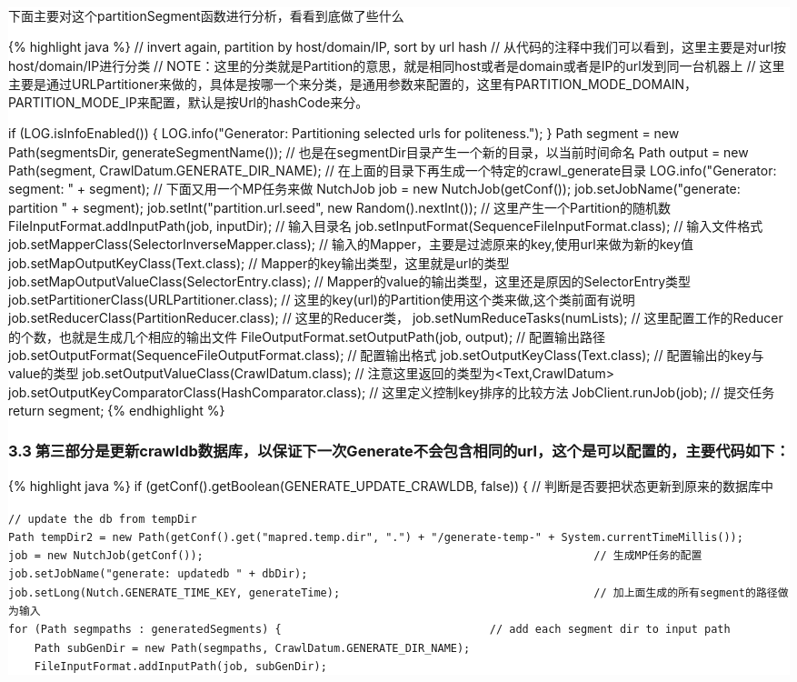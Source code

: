 下面主要对这个partitionSegment函数进行分析，看看到底做了些什么

{% highlight java %}
// invert again, partition by host/domain/IP, sort by url hash
// 从代码的注释中我们可以看到，这里主要是对url按host/domain/IP进行分类
// NOTE：这里的分类就是Partition的意思，就是相同host或者是domain或者是IP的url发到同一台机器上
// 这里主要是通过URLPartitioner来做的，具体是按哪一个来分类，是通用参数来配置的，这里有PARTITION_MODE_DOMAIN，PARTITION_MODE_IP来配置，默认是按Url的hashCode来分。
   
if (LOG.isInfoEnabled()) {
    LOG.info("Generator: Partitioning selected urls for politeness.");
}
Path segment = new Path(segmentsDir, generateSegmentName());                      // 也是在segmentDir目录产生一个新的目录，以当前时间命名
Path output = new Path(segment, CrawlDatum.GENERATE_DIR_NAME);                    // 在上面的目录下再生成一个特定的crawl_generate目录
LOG.info("Generator: segment: " + segment);                                       // 下面又用一个MP任务来做
NutchJob job = new NutchJob(getConf());
job.setJobName("generate: partition " + segment);
job.setInt("partition.url.seed", new Random().nextInt());                         // 这里产生一个Partition的随机数
FileInputFormat.addInputPath(job, inputDir);                                      // 输入目录名
job.setInputFormat(SequenceFileInputFormat.class);                                // 输入文件格式
job.setMapperClass(SelectorInverseMapper.class);                                  // 输入的Mapper，主要是过滤原来的key,使用url来做为新的key值
job.setMapOutputKeyClass(Text.class);                                             // Mapper的key输出类型，这里就是url的类型
job.setMapOutputValueClass(SelectorEntry.class);                                  // Mapper的value的输出类型，这里还是原因的SelectorEntry类型
job.setPartitionerClass(URLPartitioner.class);                                    // 这里的key(url)的Partition使用这个类来做,这个类前面有说明
job.setReducerClass(PartitionReducer.class);                                      // 这里的Reducer类，
job.setNumReduceTasks(numLists);                                                  // 这里配置工作的Reducer的个数，也就是生成几个相应的输出文件
FileOutputFormat.setOutputPath(job, output);                                      // 配置输出路径
job.setOutputFormat(SequenceFileOutputFormat.class);                              // 配置输出格式
job.setOutputKeyClass(Text.class);                                                // 配置输出的key与value的类型
job.setOutputValueClass(CrawlDatum.class);                                        // 注意这里返回的类型为<Text,CrawlDatum>
job.setOutputKeyComparatorClass(HashComparator.class);                            // 这里定义控制key排序的比较方法
JobClient.runJob(job);                                                            // 提交任务
return segment;
{% endhighlight %}

### 3.3 第三部分是更新crawldb数据库，以保证下一次Generate不会包含相同的url，这个是可以配置的，主要代码如下：

{% highlight java %}
if (getConf().getBoolean(GENERATE_UPDATE_CRAWLDB, false)) {                               // 判断是否要把状态更新到原来的数据库中
   
    // update the db from tempDir
    Path tempDir2 = new Path(getConf().get("mapred.temp.dir", ".") + "/generate-temp-" + System.currentTimeMillis());
    job = new NutchJob(getConf());                                                            // 生成MP任务的配置
    job.setJobName("generate: updatedb " + dbDir);
    job.setLong(Nutch.GENERATE_TIME_KEY, generateTime);                                       // 加上面生成的所有segment的路径做为输入
    for (Path segmpaths : generatedSegments) {                                // add each segment dir to input path
        Path subGenDir = new Path(segmpaths, CrawlDatum.GENERATE_DIR_NAME);
        FileInputFormat.addInputPath(job, subGenDir);